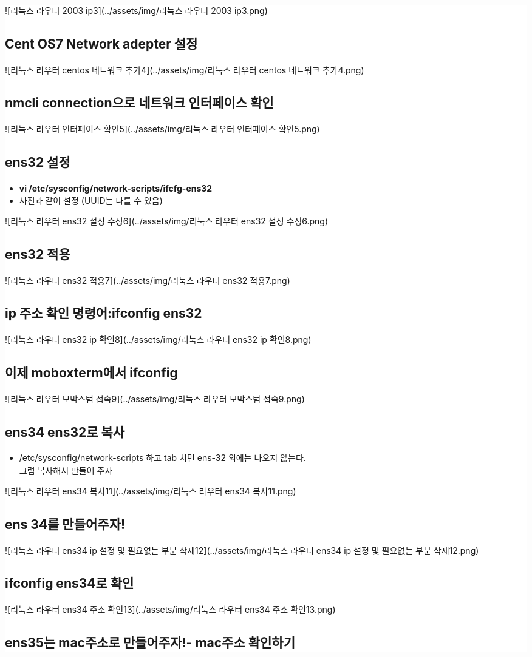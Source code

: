 ![리눅스 라우터 2003 ip3](../assets/img/리눅스 라우터 2003 ip3.png)

## Cent OS7 Network adepter 설정

![리눅스 라우터 centos 네트워크 추가4](../assets/img/리눅스 라우터 centos 네트워크 추가4.png)

## nmcli connection으로 네트워크 인터페이스 확인

![리눅스 라우터 인터페이스 확인5](../assets/img/리눅스 라우터 인터페이스 확인5.png)

## ens32 설정
- <b>vi /etc/sysconfig/network-scripts/ifcfg-ens32</b>
- 사진과 같이 설정 (UUID는 다를 수 있음)

![리눅스 라우터 ens32 설정 수정6](../assets/img/리눅스 라우터 ens32 설정 수정6.png)

## ens32 적용

![리눅스 라우터 ens32 적용7](../assets/img/리눅스 라우터 ens32 적용7.png)

## ip 주소 확인 명령어:ifconfig ens32

![리눅스 라우터 ens32 ip 확인8](../assets/img/리눅스 라우터 ens32 ip 확인8.png)

## 이제 moboxterm에서 ifconfig

![리눅스 라우터 모박스텀 접속9](../assets/img/리눅스 라우터 모박스텀 접속9.png)

## ens34 ens32로 복사
- /etc/sysconfig/network-scripts 하고 tab 치면 ens-32 외에는 나오지 않는다.<br>그럼 복사해서 만들어 주자

![리눅스 라우터 ens34 복사11](../assets/img/리눅스 라우터 ens34 복사11.png)

## ens 34를 만들어주자!

![리눅스 라우터 ens34 ip 설정 및 필요없는 부분 삭제12](../assets/img/리눅스 라우터 ens34 ip 설정 및 필요없는 부분 삭제12.png)

## ifconfig ens34로 확인

![리눅스 라우터 ens34 주소 확인13](../assets/img/리눅스 라우터 ens34 주소 확인13.png)

## ens35는 mac주소로 만들어주자!- mac주소 확인하기
